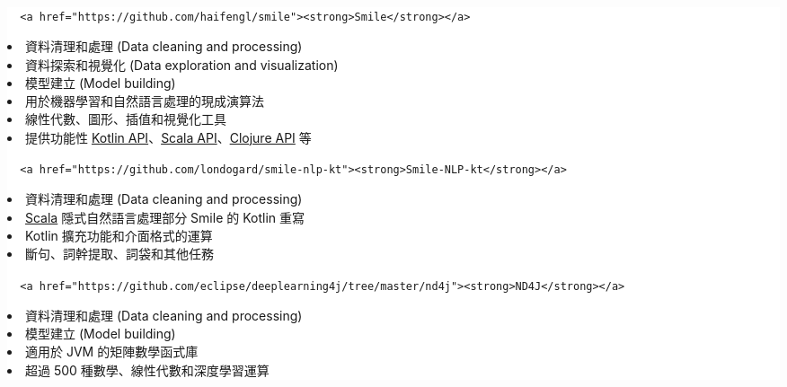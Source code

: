       <a href="https://github.com/haifengl/smile"><strong>Smile</strong></a>
</td>
<td>
<list>
<li>資料清理和處理 (Data cleaning and processing)</li>
<li>資料探索和視覺化 (Data exploration and visualization)</li>
<li>模型建立 (Model building)</li>
</list>
</td>
<td>
<list>
<li>用於機器學習和自然語言處理的現成演算法</li>
<li>線性代數、圖形、插值和視覺化工具</li>
<li>提供功能性 <a href="https://github.com/haifengl/smile/tree/master/kotlin">Kotlin API</a>、<a href="https://github.com/haifengl/smile/tree/master/scala">Scala API</a>、<a href="https://github.com/haifengl/smile/tree/master/clojure">Clojure API</a> 等</li>
</list>
</td>
</tr>
<tr>
<td>

      <a href="https://github.com/londogard/smile-nlp-kt"><strong>Smile-NLP-kt</strong></a>
</td>
<td>
<list>
<li>資料清理和處理 (Data cleaning and processing)</li>
</list>
</td>
<td>
<list>
<li><a href="https://www.scala-lang.org/api/current/">Scala</a> 隱式自然語言處理部分 Smile 的 Kotlin 重寫</li>
<li>Kotlin 擴充功能和介面格式的運算</li>
<li>斷句、詞幹提取、詞袋和其他任務</li>
</list>
</td>
</tr>
<tr>
<td>

      <a href="https://github.com/eclipse/deeplearning4j/tree/master/nd4j"><strong>ND4J</strong></a>
</td>
<td>
<list>
<li>資料清理和處理 (Data cleaning and processing)</li>
<li>模型建立 (Model building)</li>
</list>
</td>
<td>
<list>
<li>適用於 JVM 的矩陣數學函式庫</li>
<li>超過 500 種數學、線性代數和深度學習運算</li>
</list>
</td>
</tr>
<tr>
<td>
